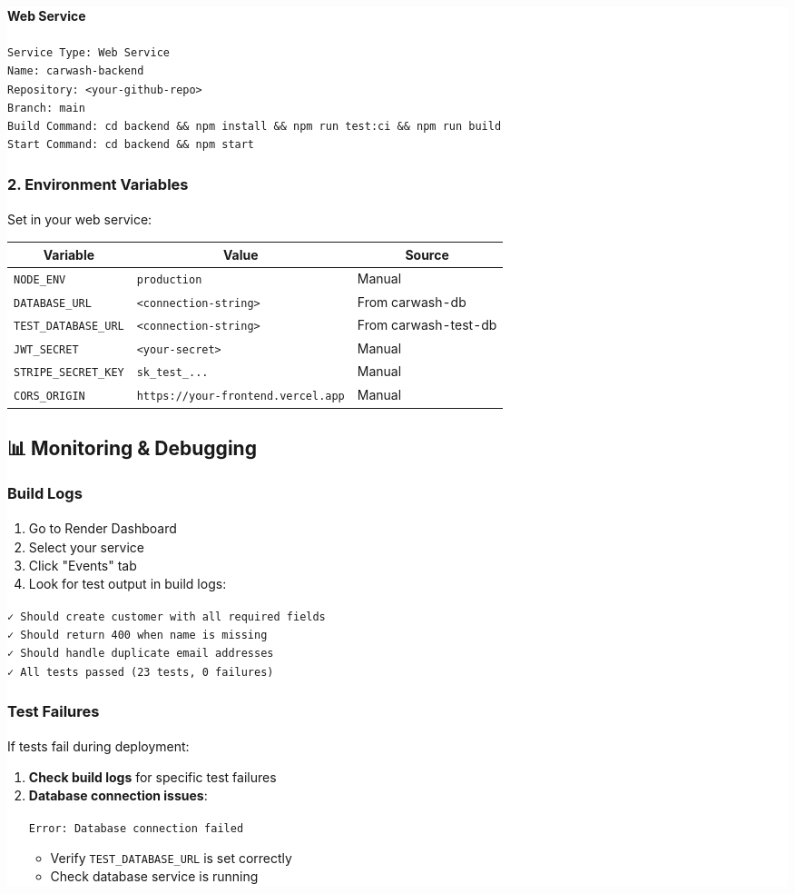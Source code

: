 #### Web Service
```
Service Type: Web Service
Name: carwash-backend
Repository: <your-github-repo>
Branch: main
Build Command: cd backend && npm install && npm run test:ci && npm run build
Start Command: cd backend && npm start
```

### 2. Environment Variables

Set in your web service:

| Variable | Value | Source |
|----------|-------|---------|
| `NODE_ENV` | `production` | Manual |
| `DATABASE_URL` | `<connection-string>` | From carwash-db |
| `TEST_DATABASE_URL` | `<connection-string>` | From carwash-test-db |
| `JWT_SECRET` | `<your-secret>` | Manual |
| `STRIPE_SECRET_KEY` | `sk_test_...` | Manual |
| `CORS_ORIGIN` | `https://your-frontend.vercel.app` | Manual |

## 📊 Monitoring & Debugging

### Build Logs

1. Go to Render Dashboard
2. Select your service
3. Click "Events" tab
4. Look for test output in build logs:

```
✓ Should create customer with all required fields
✓ Should return 400 when name is missing
✓ Should handle duplicate email addresses
✓ All tests passed (23 tests, 0 failures)
```

### Test Failures

If tests fail during deployment:

1. **Check build logs** for specific test failures
2. **Database connection issues**:
   ```
   Error: Database connection failed
   ```
   - Verify `TEST_DATABASE_URL` is set correctly
   - Check database service is running
